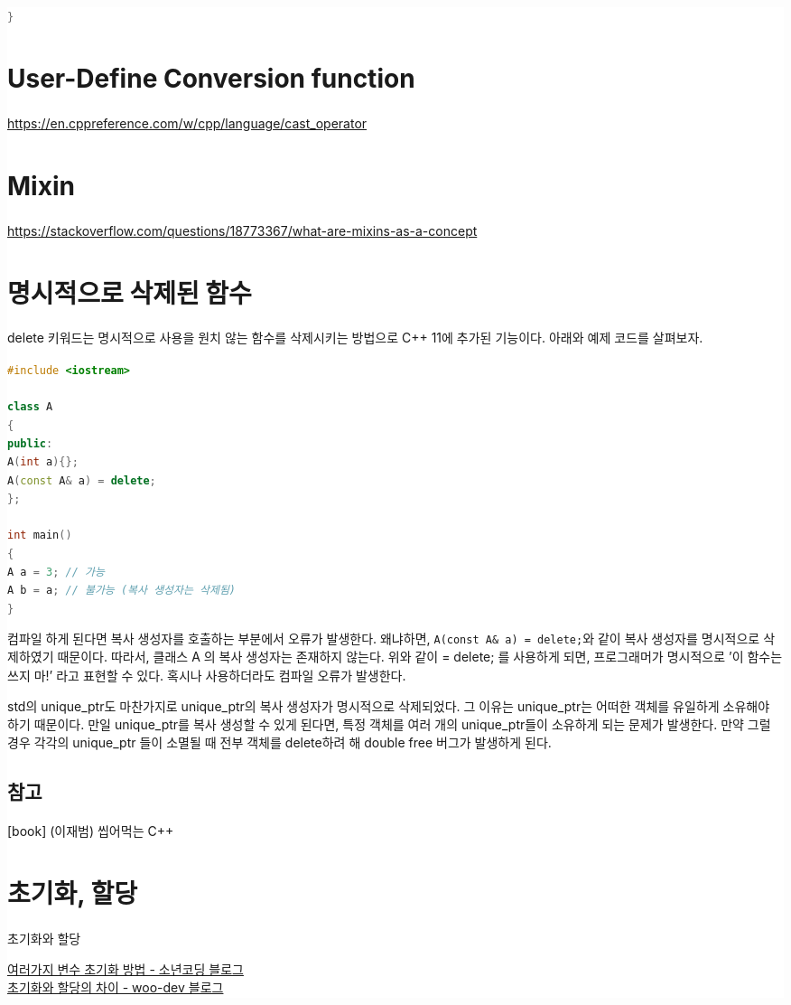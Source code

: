 ```cpp 
}
```

# User-Define Conversion function
https://en.cppreference.com/w/cpp/language/cast_operator


# Mixin
https://stackoverflow.com/questions/18773367/what-are-mixins-as-a-concept


# 명시적으로 삭제된 함수

delete 키워드는 명시적으로 사용을 원치 않는 함수를 삭제시키는 방법으로 C++ 11에 추가된 기능이다. 아래와 예제 코드를 살펴보자.

```cpp
#include <iostream>

class A 
{
public:
A(int a){};
A(const A& a) = delete;
};

int main() 
{
A a = 3; // 가능
A b = a; // 불가능 (복사 생성자는 삭제됨)
}
```

컴파일 하게 된다면 복사 생성자를 호출하는 부분에서 오류가 발생한다. 왜냐하면, `A(const A& a) = delete;`와 같이 복사 생성자를 명시적으로 삭제하였기 때문이다. 따라서, 클래스 A 의 복사 생성자는 존재하지 않는다. 위와 같이 = delete; 를 사용하게 되면, 프로그래머가 명시적으로 ’이 함수는 쓰지 마!’ 라고 표현할 수 있다. 혹시나 사용하더라도 컴파일 오류가 발생한다.

std의 unique_ptr도 마찬가지로 unique_ptr의 복사 생성자가 명시적으로 삭제되었다. 그 이유는 unique_ptr는 어떠한 객체를 유일하게 소유해야 하기 때문이다. 만일 unique_ptr를 복사 생성할 수 있게 된다면, 특정 객체를 여러 개의 unique_ptr들이 소유하게 되는 문제가 발생한다. 만약 그럴 경우 각각의 unique_ptr 들이 소멸될 때 전부 객체를 delete하려 해 double free 버그가 발생하게 된다.

## 참고
[book] (이재범) 씹어먹는 C++

# 초기화, 할당

초기화와 할당

[여러가지 변수 초기화 방법 - 소년코딩 블로그](https://boycoding.tistory.com/181)  
[초기화와 할당의 차이 - woo-dev 블로그](https://woo-dev.tistory.com/78)  
